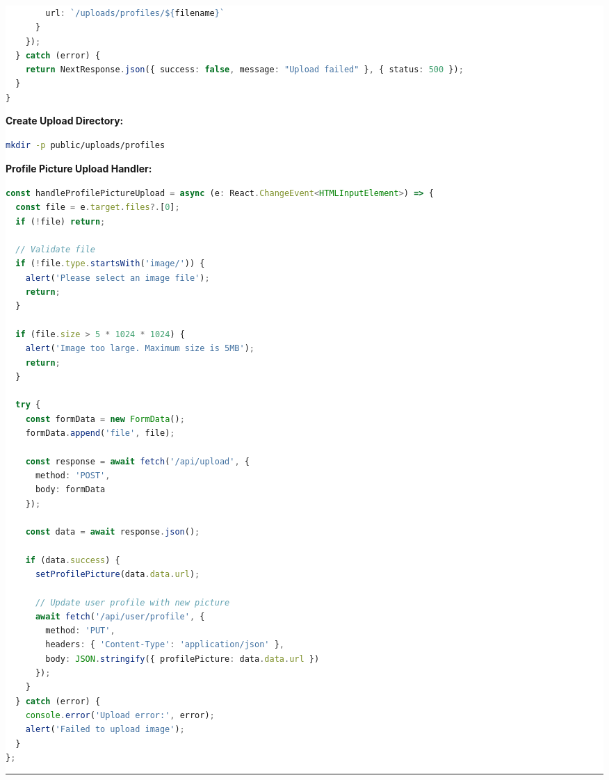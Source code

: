 ```typescript
        url: `/uploads/profiles/${filename}`
      }
    });
  } catch (error) {
    return NextResponse.json({ success: false, message: "Upload failed" }, { status: 500 });
  }
}
```

**Create Upload Directory:**
```bash
mkdir -p public/uploads/profiles
```

**Profile Picture Upload Handler:**
```typescript
const handleProfilePictureUpload = async (e: React.ChangeEvent<HTMLInputElement>) => {
  const file = e.target.files?.[0];
  if (!file) return;

  // Validate file
  if (!file.type.startsWith('image/')) {
    alert('Please select an image file');
    return;
  }

  if (file.size > 5 * 1024 * 1024) {
    alert('Image too large. Maximum size is 5MB');
    return;
  }

  try {
    const formData = new FormData();
    formData.append('file', file);

    const response = await fetch('/api/upload', {
      method: 'POST',
      body: formData
    });

    const data = await response.json();

    if (data.success) {
      setProfilePicture(data.data.url);
      
      // Update user profile with new picture
      await fetch('/api/user/profile', {
        method: 'PUT',
        headers: { 'Content-Type': 'application/json' },
        body: JSON.stringify({ profilePicture: data.data.url })
      });
    }
  } catch (error) {
    console.error('Upload error:', error);
    alert('Failed to upload image');
  }
};
```

---